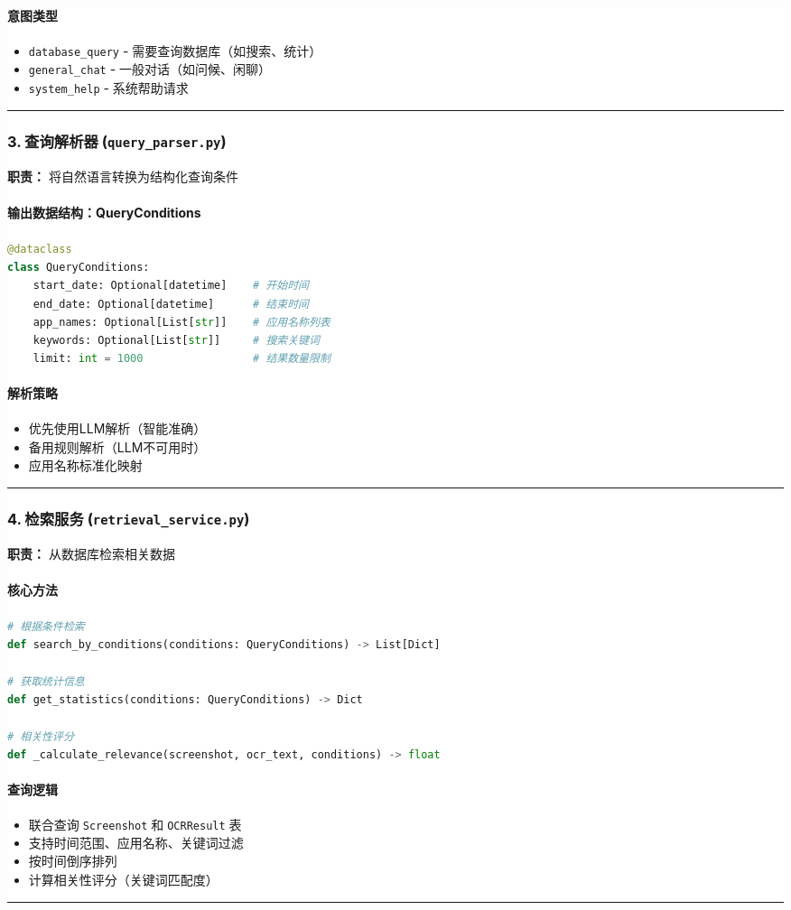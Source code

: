 #### 意图类型

- `database_query` - 需要查询数据库（如搜索、统计）
- `general_chat` - 一般对话（如问候、闲聊）
- `system_help` - 系统帮助请求

---

### 3. 查询解析器 (`query_parser.py`)

**职责：** 将自然语言转换为结构化查询条件

#### 输出数据结构：QueryConditions

```python
@dataclass
class QueryConditions:
    start_date: Optional[datetime]    # 开始时间
    end_date: Optional[datetime]      # 结束时间
    app_names: Optional[List[str]]    # 应用名称列表
    keywords: Optional[List[str]]     # 搜索关键词
    limit: int = 1000                 # 结果数量限制
```

#### 解析策略

- 优先使用LLM解析（智能准确）
- 备用规则解析（LLM不可用时）
- 应用名称标准化映射

---

### 4. 检索服务 (`retrieval_service.py`)

**职责：** 从数据库检索相关数据

#### 核心方法

```python
# 根据条件检索
def search_by_conditions(conditions: QueryConditions) -> List[Dict]

# 获取统计信息
def get_statistics(conditions: QueryConditions) -> Dict

# 相关性评分
def _calculate_relevance(screenshot, ocr_text, conditions) -> float
```

#### 查询逻辑

- 联合查询 `Screenshot` 和 `OCRResult` 表
- 支持时间范围、应用名称、关键词过滤
- 按时间倒序排列
- 计算相关性评分（关键词匹配度）

---